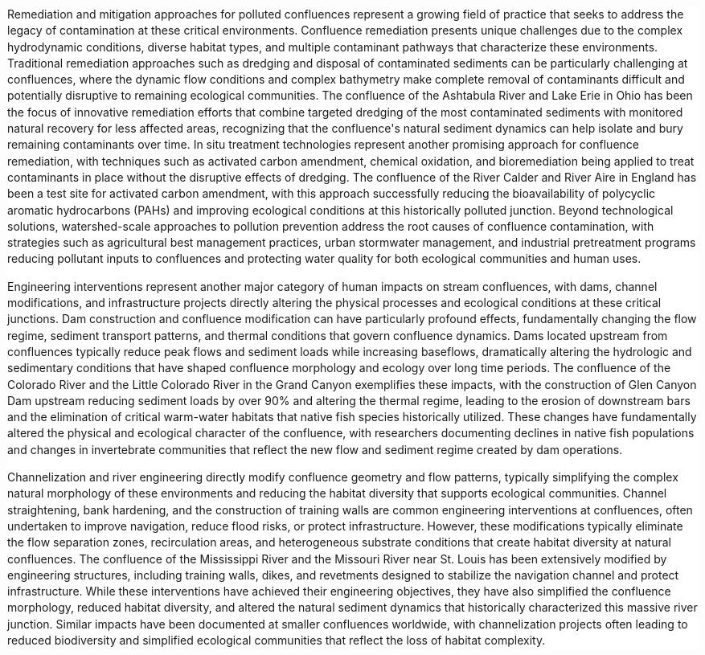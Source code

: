 Remediation and mitigation approaches for polluted confluences represent a growing field of practice that seeks to address the legacy of contamination at these critical environments. Confluence remediation presents unique challenges due to the complex hydrodynamic conditions, diverse habitat types, and multiple contaminant pathways that characterize these environments. Traditional remediation approaches such as dredging and disposal of contaminated sediments can be particularly challenging at confluences, where the dynamic flow conditions and complex bathymetry make complete removal of contaminants difficult and potentially disruptive to remaining ecological communities. The confluence of the Ashtabula River and Lake Erie in Ohio has been the focus of innovative remediation efforts that combine targeted dredging of the most contaminated sediments with monitored natural recovery for less affected areas, recognizing that the confluence's natural sediment dynamics can help isolate and bury remaining contaminants over time. In situ treatment technologies represent another promising approach for confluence remediation, with techniques such as activated carbon amendment, chemical oxidation, and bioremediation being applied to treat contaminants in place without the disruptive effects of dredging. The confluence of the River Calder and River Aire in England has been a test site for activated carbon amendment, with this approach successfully reducing the bioavailability of polycyclic aromatic hydrocarbons (PAHs) and improving ecological conditions at this historically polluted junction. Beyond technological solutions, watershed-scale approaches to pollution prevention address the root causes of confluence contamination, with strategies such as agricultural best management practices, urban stormwater management, and industrial pretreatment programs reducing pollutant inputs to confluences and protecting water quality for both ecological communities and human uses.

Engineering interventions represent another major category of human impacts on stream confluences, with dams, channel modifications, and infrastructure projects directly altering the physical processes and ecological conditions at these critical junctions. Dam construction and confluence modification can have particularly profound effects, fundamentally changing the flow regime, sediment transport patterns, and thermal conditions that govern confluence dynamics. Dams located upstream from confluences typically reduce peak flows and sediment loads while increasing baseflows, dramatically altering the hydrologic and sedimentary conditions that have shaped confluence morphology and ecology over long time periods. The confluence of the Colorado River and the Little Colorado River in the Grand Canyon exemplifies these impacts, with the construction of Glen Canyon Dam upstream reducing sediment loads by over 90% and altering the thermal regime, leading to the erosion of downstream bars and the elimination of critical warm-water habitats that native fish species historically utilized. These changes have fundamentally altered the physical and ecological character of the confluence, with researchers documenting declines in native fish populations and changes in invertebrate communities that reflect the new flow and sediment regime created by dam operations.

Channelization and river engineering directly modify confluence geometry and flow patterns, typically simplifying the complex natural morphology of these environments and reducing the habitat diversity that supports ecological communities. Channel straightening, bank hardening, and the construction of training walls are common engineering interventions at confluences, often undertaken to improve navigation, reduce flood risks, or protect infrastructure. However, these modifications typically eliminate the flow separation zones, recirculation areas, and heterogeneous substrate conditions that create habitat diversity at natural confluences. The confluence of the Mississippi River and the Missouri River near St. Louis has been extensively modified by engineering structures, including training walls, dikes, and revetments designed to stabilize the navigation channel and protect infrastructure. While these interventions have achieved their engineering objectives, they have also simplified the confluence morphology, reduced habitat diversity, and altered the natural sediment dynamics that historically characterized this massive river junction. Similar impacts have been documented at smaller confluences worldwide, with channelization projects often leading to reduced biodiversity and simplified ecological communities that reflect the loss of habitat complexity.
